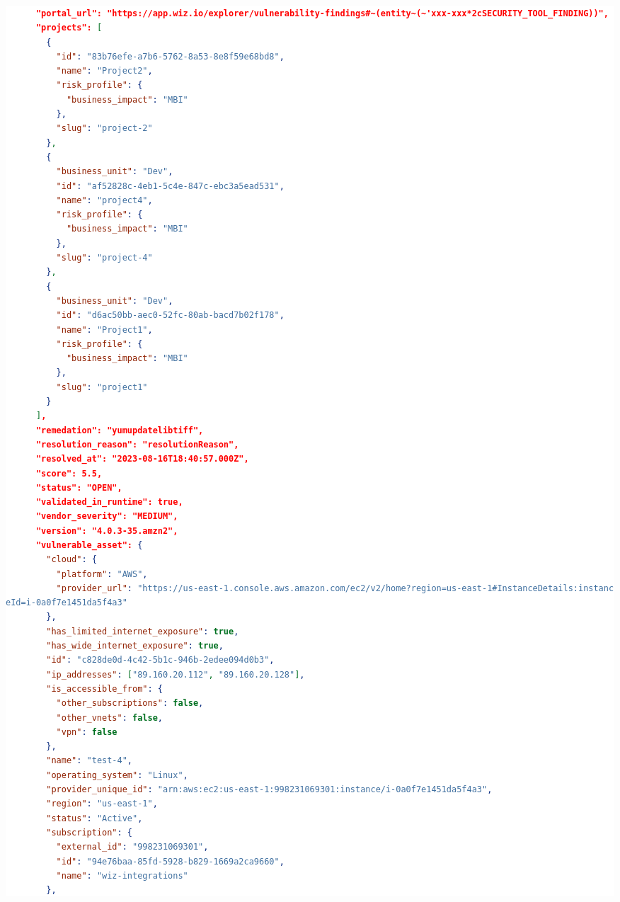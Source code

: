 ```json
      "portal_url": "https://app.wiz.io/explorer/vulnerability-findings#~(entity~(~'xxx-xxx*2cSECURITY_TOOL_FINDING))",
      "projects": [
        {
          "id": "83b76efe-a7b6-5762-8a53-8e8f59e68bd8",
          "name": "Project2",
          "risk_profile": {
            "business_impact": "MBI"
          },
          "slug": "project-2"
        },
        {
          "business_unit": "Dev",
          "id": "af52828c-4eb1-5c4e-847c-ebc3a5ead531",
          "name": "project4",
          "risk_profile": {
            "business_impact": "MBI"
          },
          "slug": "project-4"
        },
        {
          "business_unit": "Dev",
          "id": "d6ac50bb-aec0-52fc-80ab-bacd7b02f178",
          "name": "Project1",
          "risk_profile": {
            "business_impact": "MBI"
          },
          "slug": "project1"
        }
      ],
      "remedation": "yumupdatelibtiff",
      "resolution_reason": "resolutionReason",
      "resolved_at": "2023-08-16T18:40:57.000Z",
      "score": 5.5,
      "status": "OPEN",
      "validated_in_runtime": true,
      "vendor_severity": "MEDIUM",
      "version": "4.0.3-35.amzn2",
      "vulnerable_asset": {
        "cloud": {
          "platform": "AWS",
          "provider_url": "https://us-east-1.console.aws.amazon.com/ec2/v2/home?region=us-east-1#InstanceDetails:instanceId=i-0a0f7e1451da5f4a3"
        },
        "has_limited_internet_exposure": true,
        "has_wide_internet_exposure": true,
        "id": "c828de0d-4c42-5b1c-946b-2edee094d0b3",
        "ip_addresses": ["89.160.20.112", "89.160.20.128"],
        "is_accessible_from": {
          "other_subscriptions": false,
          "other_vnets": false,
          "vpn": false
        },
        "name": "test-4",
        "operating_system": "Linux",
        "provider_unique_id": "arn:aws:ec2:us-east-1:998231069301:instance/i-0a0f7e1451da5f4a3",
        "region": "us-east-1",
        "status": "Active",
        "subscription": {
          "external_id": "998231069301",
          "id": "94e76baa-85fd-5928-b829-1669a2ca9660",
          "name": "wiz-integrations"
        },
```